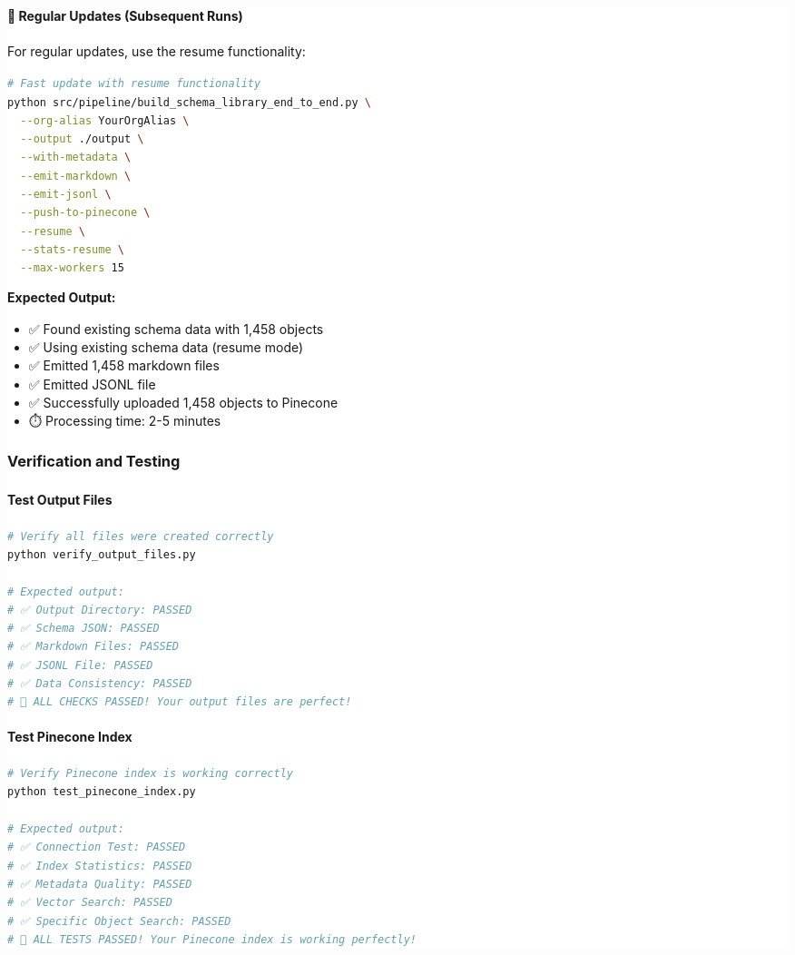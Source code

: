 #### **🔄 Regular Updates (Subsequent Runs)**

For regular updates, use the resume functionality:

```bash
# Fast update with resume functionality
python src/pipeline/build_schema_library_end_to_end.py \
  --org-alias YourOrgAlias \
  --output ./output \
  --with-metadata \
  --emit-markdown \
  --emit-jsonl \
  --push-to-pinecone \
  --resume \
  --stats-resume \
  --max-workers 15
```

**Expected Output:**
- ✅ Found existing schema data with 1,458 objects
- ✅ Using existing schema data (resume mode)
- ✅ Emitted 1,458 markdown files
- ✅ Emitted JSONL file
- ✅ Successfully uploaded 1,458 objects to Pinecone
- ⏱️ Processing time: 2-5 minutes

### **Verification and Testing**

#### **Test Output Files**
```bash
# Verify all files were created correctly
python verify_output_files.py

# Expected output:
# ✅ Output Directory: PASSED
# ✅ Schema JSON: PASSED  
# ✅ Markdown Files: PASSED
# ✅ JSONL File: PASSED
# ✅ Data Consistency: PASSED
# 🎉 ALL CHECKS PASSED! Your output files are perfect!
```

#### **Test Pinecone Index**
```bash
# Verify Pinecone index is working correctly
python test_pinecone_index.py

# Expected output:
# ✅ Connection Test: PASSED
# ✅ Index Statistics: PASSED
# ✅ Metadata Quality: PASSED
# ✅ Vector Search: PASSED
# ✅ Specific Object Search: PASSED
# 🎉 ALL TESTS PASSED! Your Pinecone index is working perfectly!
```
